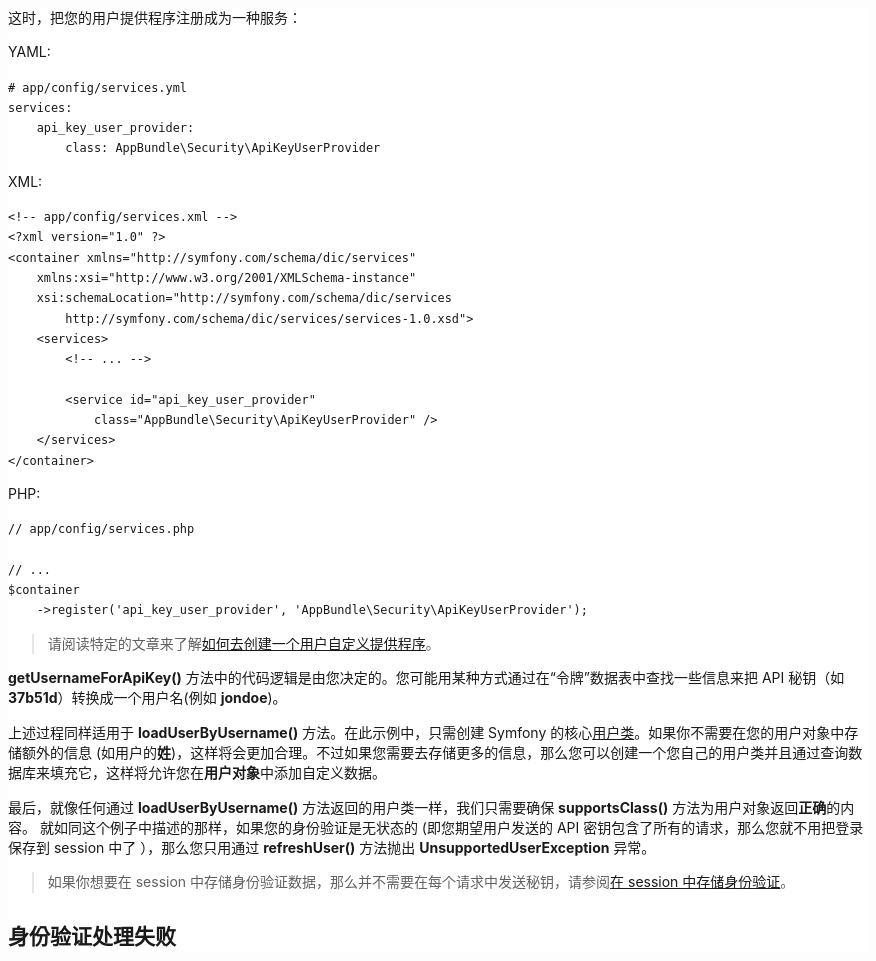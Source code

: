 这时，把您的用户提供程序注册成为一种服务：

YAML:

```
# app/config/services.yml
services:
    api_key_user_provider:
        class: AppBundle\Security\ApiKeyUserProvider
```

XML:

```
<!-- app/config/services.xml -->
<?xml version="1.0" ?>
<container xmlns="http://symfony.com/schema/dic/services"
    xmlns:xsi="http://www.w3.org/2001/XMLSchema-instance"
    xsi:schemaLocation="http://symfony.com/schema/dic/services
        http://symfony.com/schema/dic/services/services-1.0.xsd">
    <services>
        <!-- ... -->

        <service id="api_key_user_provider"
            class="AppBundle\Security\ApiKeyUserProvider" />
    </services>
</container>
```

PHP:

```
// app/config/services.php

// ...
$container
    ->register('api_key_user_provider', 'AppBundle\Security\ApiKeyUserProvider');
```

> 请阅读特定的文章来了解[如何去创建一个用户自定义提供程序](http://symfony.com/doc/current/cookbook/security/custom_provider.html)。

**getUsernameForApiKey()** 方法中的代码逻辑是由您决定的。您可能用某种方式通过在“令牌”数据表中查找一些信息来把 API 秘钥（如 **37b51d**）转换成一个用户名(例如 **jondoe**)。

上述过程同样适用于 **loadUserByUsername()** 方法。在此示例中，只需创建 Symfony 的核心[用户类](http://api.symfony.com/2.7/Symfony/Component/Security/Core/User/User.html)。如果你不需要在您的用户对象中存储额外的信息 (如用户的**姓**)，这样将会更加合理。不过如果您需要去存储更多的信息，那么您可以创建一个您自己的用户类并且通过查询数据库来填充它，这样将允许您在**用户对象**中添加自定义数据。

最后，就像任何通过 **loadUserByUsername()** 方法返回的用户类一样，我们只需要确保 **supportsClass()** 方法为用户对象返回**正确**的内容。 就如同这个例子中描述的那样，如果您的身份验证是无状态的 (即您期望用户发送的 API 密钥包含了所有的请求，那么您就不用把登录保存到 session 中了 ），那么您只用通过 **refreshUser()** 方法抛出 **UnsupportedUserException** 异常。     

> 如果你想要在 session 中存储身份验证数据，那么并不需要在每个请求中发送秘钥，请参阅[在 session 中存储身份验证](http://symfony.com/doc/current/cookbook/security/api_key_authentication.html#cookbook-security-api-key-session)。

## 身份验证处理失败
